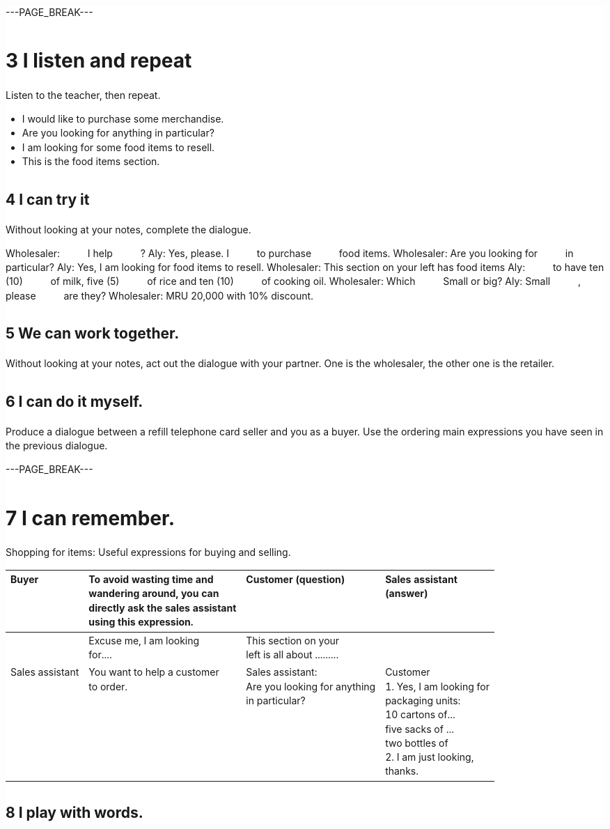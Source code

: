 ---PAGE_BREAK---

# 3 I listen and repeat 

Listen to the teacher, then repeat.

- I would like to purchase some merchandise.
- Are you looking for anything in particular?
- I am looking for some food items to resell.
- This is the food items section.


## 4 I can try it

Without looking at your notes, complete the dialogue.

Wholesaler: $\qquad$ I help $\qquad$ ?
Aly: Yes, please. I $\qquad$ to purchase $\qquad$ food items.
Wholesaler: Are you looking for $\qquad$ in particular?
Aly: Yes, I am looking for food items to resell.
Wholesaler: This section on your left has food items
Aly: $\qquad$ to have ten (10) $\qquad$ of milk, five (5) $\qquad$ of rice and ten (10) $\qquad$ of cooking oil.
Wholesaler: Which $\qquad$ Small or big?
Aly: Small $\qquad$ , please $\qquad$ are they?
Wholesaler: MRU 20,000 with $10 \%$ discount.

## 5 We can work together.

Without looking at your notes, act out the dialogue with your partner. One is the wholesaler, the other one is the retailer.

## 6 I can do it myself.

Produce a dialogue between a refill telephone card seller and you as a buyer. Use the ordering main expressions you have seen in the previous dialogue.

---PAGE_BREAK---

# 7 I can remember. 

Shopping for items: Useful expressions for buying and selling.

| Buyer | To avoid wasting time and <br> wandering around, you can <br> directly ask the sales assistant <br> using this expression. | Customer (question) | Sales assistant <br> (answer) |
| :-- | :-- | :-- | :-- |
|  | Excuse me, I am looking <br> for.... | This section on your <br> left is all about ......... |  |
| Sales assistant | You want to help a customer <br> to order. | Sales assistant: <br> Are you looking for anything <br> in particular? | Customer <br> 1. Yes, I am looking for <br> packaging units: <br> 10 cartons of... <br> five sacks of ... <br> two bottles of <br> 2. I am just looking, <br> thanks. |

## 8 I play with words.
